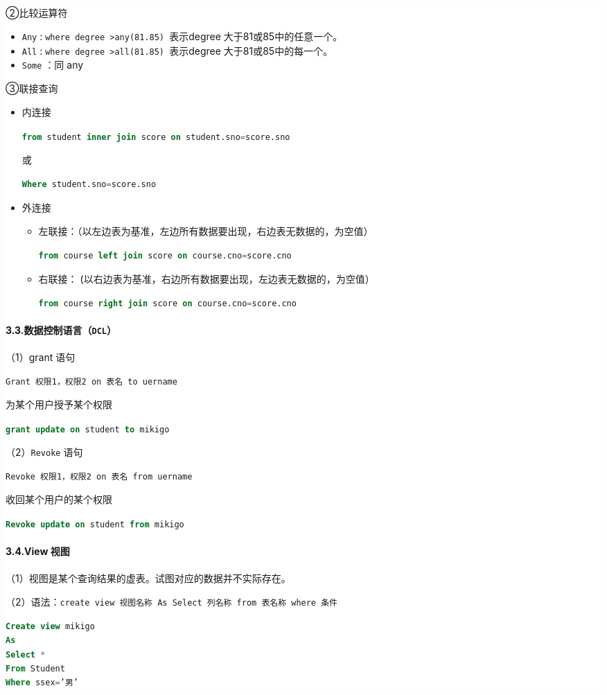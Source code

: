 ②比较运算符

- `Any` : `where degree >any(81.85) `表示degree 大于81或85中的任意一个。
- `All`  : `where degree >all(81.85) `表示degree 大于81或85中的每一个。
- `Some` ：同 any

③联接查询

- 内连接

  ```sql
  from student inner join score on student.sno=score.sno
  ```

  或

  ```sql
  Where student.sno=score.sno
  ```

- 外连接

  - 左联接：（以左边表为基准，左边所有数据要出现，右边表无数据的，为空值）

    ```sql
    from course left join score on course.cno=score.cno 
    ```

  - 右联接： (以右边表为基准，右边所有数据要出现，左边表无数据的，为空值）

    ```sql
    from course right join score on course.cno=score.cno
    ```

#### 3.3.数据控制语言（`DCL`）

（1）grant 语句

`Grant 权限1，权限2 on 表名 to uername`

为某个用户授予某个权限

```sql
grant update on student to mikigo
```

（2）`Revoke` 语句

`Revoke 权限1，权限2 on 表名 from uername`

收回某个用户的某个权限

```sql
Revoke update on student from mikigo 
```

#### 3.4.View 视图

（1）视图是某个查询结果的虚表。试图对应的数据并不实际存在。

（2）语法：`create view 视图名称 As Select 列名称 from 表名称 where 条件`

```sql
Create view mikigo
As
Select *
From Student
Where ssex=’男’
```
